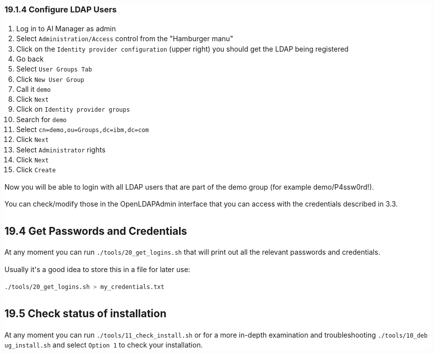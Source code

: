 










### 19.1.4 Configure LDAP Users

1. Log in to AI Manager as admin
2. Select `Administration/Access` control from the "Hamburger manu"
3. Click on the `Identity provider configuration` (upper right) you should get the LDAP being registered
4. Go back
5. Select `User Groups Tab`
6. Click `New User Group`
7. Call it `demo`
8. Click `Next`
9. Click on `Identity provider groups`
10. Search for `demo`
11. Select `cn=demo,ou=Groups,dc=ibm,dc=com`
12. Click `Next`
13. Select `Administrator` rights
14. Click `Next`
15. Click `Create`

Now you will be able to login with all LDAP users that are part of the demo group (for example demo/P4ssw0rd!).

You can check/modify those in the OpenLDAPAdmin interface that you can access with the credentials described in 3.3.





<div style="page-break-after: always;"></div>




<div style="page-break-after: always;"></div>


## 19.4 Get Passwords and Credentials

At any moment you can run `./tools/20_get_logins.sh` that will print out all the relevant passwords and credentials.

Usually it's a good idea to store this in a file for later use:

```bash
./tools/20_get_logins.sh > my_credentials.txt
```

## 19.5 Check status of installation

At any moment you can run `./tools/11_check_install.sh` or for a more in-depth examination and troubleshooting `./tools/10_debug_install.sh` and select `Option 1` to check your installation.


<div style="page-break-after: always;"></div>







